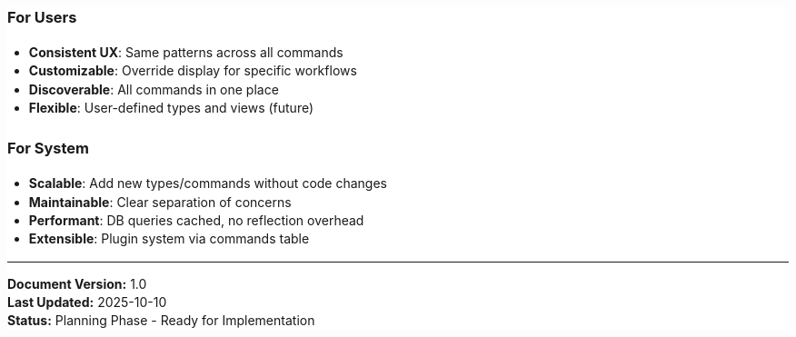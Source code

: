 ### For Users
- **Consistent UX**: Same patterns across all commands
- **Customizable**: Override display for specific workflows
- **Discoverable**: All commands in one place
- **Flexible**: User-defined types and views (future)

### For System
- **Scalable**: Add new types/commands without code changes
- **Maintainable**: Clear separation of concerns
- **Performant**: DB queries cached, no reflection overhead
- **Extensible**: Plugin system via commands table

---

**Document Version:** 1.0  
**Last Updated:** 2025-10-10  
**Status:** Planning Phase - Ready for Implementation
